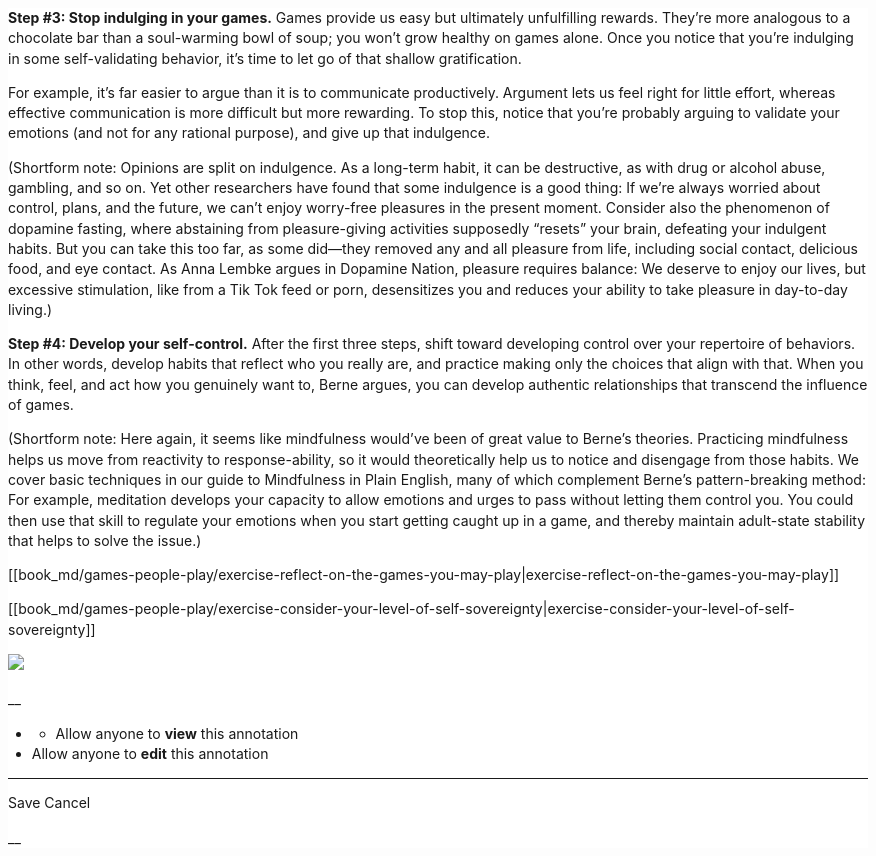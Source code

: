 
**Step #3: Stop indulging in your games.** Games provide us easy but ultimately unfulfilling rewards. They’re more analogous to a chocolate bar than a soul-warming bowl of soup; you won’t grow healthy on games alone. Once you notice that you’re indulging in some self-validating behavior, it’s time to let go of that shallow gratification.

For example, it’s far easier to argue than it is to communicate productively. Argument lets us feel right for little effort, whereas effective communication is more difficult but more rewarding. To stop this, notice that you’re probably arguing to validate your emotions (and not for any rational purpose), and give up that indulgence.

(Shortform note: Opinions are split on indulgence. As a long-term habit, it can be destructive, as with drug or alcohol abuse, gambling, and so on. Yet other researchers have found that some indulgence is a good thing: If we’re always worried about control, plans, and the future, we can’t enjoy worry-free pleasures in the present moment. Consider also the phenomenon of dopamine fasting, where abstaining from pleasure-giving activities supposedly “resets” your brain, defeating your indulgent habits. But you can take this too far, as some did—they removed any and all pleasure from life, including social contact, delicious food, and eye contact. As Anna Lembke argues in Dopamine Nation, pleasure requires balance: We deserve to enjoy our lives, but excessive stimulation, like from a Tik Tok feed or porn, desensitizes you and reduces your ability to take pleasure in day-to-day living.)

**Step #4: Develop your self-control.** After the first three steps, shift toward developing control over your repertoire of behaviors. In other words, develop habits that reflect who you really are, and practice making only the choices that align with that. When you think, feel, and act how you genuinely want to, Berne argues, you can develop authentic relationships that transcend the influence of games.

(Shortform note: Here again, it seems like mindfulness would’ve been of great value to Berne’s theories. Practicing mindfulness helps us move from reactivity to response-ability, so it would theoretically help us to notice and disengage from those habits. We cover basic techniques in our guide to Mindfulness in Plain English, many of which complement Berne’s pattern-breaking method: For example, meditation develops your capacity to allow emotions and urges to pass without letting them control you. You could then use that skill to regulate your emotions when you start getting caught up in a game, and thereby maintain adult-state stability that helps to solve the issue.)

[[book_md/games-people-play/exercise-reflect-on-the-games-you-may-play|exercise-reflect-on-the-games-you-may-play]]

[[book_md/games-people-play/exercise-consider-your-level-of-self-sovereignty|exercise-consider-your-level-of-self-sovereignty]]

![](https://bat.bing.com/action/0?ti=56018282&Ver=2&mid=207843c1-5153-4954-a7d6-a1f8dfb92e98&sid=49fff5b0636c11eeb9c611038afc8668&vid=4a005010636c11ee80c703d4c4a7acd5&vids=0&msclkid=N&pi=0&lg=en-US&sw=800&sh=600&sc=24&nwd=1&tl=Shortform%20%7C%20Book&p=https%3A%2F%2Fwww.shortform.com%2Fapp%2Fbook%2Fgames-people-play%2Fpart-5&r=&lt=457&evt=pageLoad&sv=1&rn=451145)

__

  *   * Allow anyone to **view** this annotation
  * Allow anyone to **edit** this annotation



* * *

Save Cancel

__



